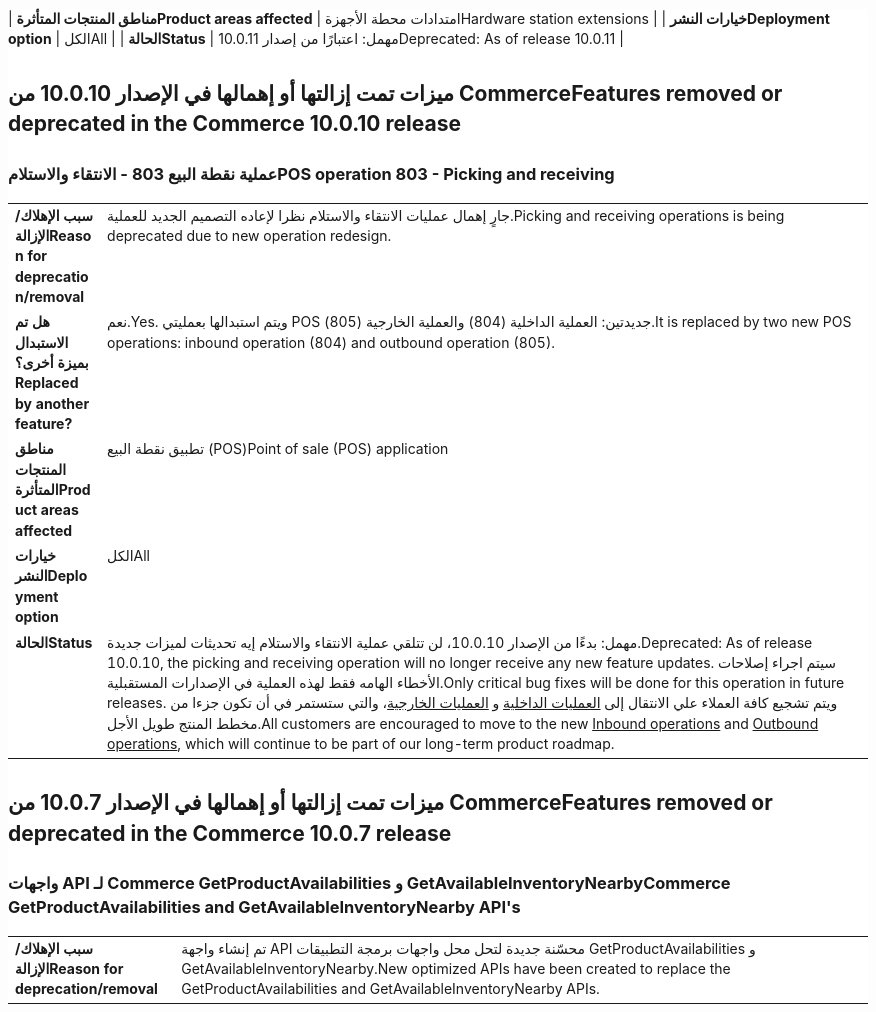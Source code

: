 | <span data-ttu-id="b2e2b-185">**مناطق المنتجات المتأثرة**</span><span class="sxs-lookup"><span data-stu-id="b2e2b-185">**Product areas affected**</span></span>         | <span data-ttu-id="b2e2b-186">امتدادات محطة الأجهزة</span><span class="sxs-lookup"><span data-stu-id="b2e2b-186">Hardware station extensions</span></span> |
| <span data-ttu-id="b2e2b-187">**خيارات النشر**</span><span class="sxs-lookup"><span data-stu-id="b2e2b-187">**Deployment option**</span></span>              | <span data-ttu-id="b2e2b-188">‏‏الكل</span><span class="sxs-lookup"><span data-stu-id="b2e2b-188">All</span></span> |
| <span data-ttu-id="b2e2b-189">**الحالة**</span><span class="sxs-lookup"><span data-stu-id="b2e2b-189">**Status**</span></span>                         | <span data-ttu-id="b2e2b-190">مهمل: اعتبارًا من إصدار 10.0.11</span><span class="sxs-lookup"><span data-stu-id="b2e2b-190">Deprecated: As of release 10.0.11</span></span> |

## <a name="features-removed-or-deprecated-in-the-commerce-10010-release"></a><span data-ttu-id="b2e2b-191">ميزات تمت إزالتها أو إهمالها في الإصدار 10.0.10 من Commerce</span><span class="sxs-lookup"><span data-stu-id="b2e2b-191">Features removed or deprecated in the Commerce 10.0.10 release</span></span>
### <a name="pos-operation-803---picking-and-receiving"></a><span data-ttu-id="b2e2b-192">عملية نقطة البيع 803 - الانتقاء والاستلام</span><span class="sxs-lookup"><span data-stu-id="b2e2b-192">POS operation 803 - Picking and receiving</span></span>
|   |  |
|------------|--------------------|
| <span data-ttu-id="b2e2b-193">**سبب الإهلاك/الإزالة**</span><span class="sxs-lookup"><span data-stu-id="b2e2b-193">**Reason for deprecation/removal**</span></span> | <span data-ttu-id="b2e2b-194">جارٍ إهمال عمليات الانتقاء والاستلام نظرا لإعاده التصميم الجديد للعملية.</span><span class="sxs-lookup"><span data-stu-id="b2e2b-194">Picking and receiving operations is being deprecated due to new operation redesign.</span></span> |
| <span data-ttu-id="b2e2b-195">**هل تم الاستبدال بميزة أخرى؟**</span><span class="sxs-lookup"><span data-stu-id="b2e2b-195">**Replaced by another feature?**</span></span>   | <span data-ttu-id="b2e2b-196">نعم.</span><span class="sxs-lookup"><span data-stu-id="b2e2b-196">Yes.</span></span> <span data-ttu-id="b2e2b-197">ويتم استبدالها بعمليتي POS جديدتين: العملية الداخلية (804) والعملية الخارجية (805).</span><span class="sxs-lookup"><span data-stu-id="b2e2b-197">It is replaced by two new POS operations: inbound operation (804) and outbound operation (805).</span></span>|
| <span data-ttu-id="b2e2b-198">**مناطق المنتجات المتأثرة**</span><span class="sxs-lookup"><span data-stu-id="b2e2b-198">**Product areas affected**</span></span>         | <span data-ttu-id="b2e2b-199">تطبيق نقطة البيع (POS)</span><span class="sxs-lookup"><span data-stu-id="b2e2b-199">Point of sale (POS) application</span></span> |
| <span data-ttu-id="b2e2b-200">**خيارات النشر**</span><span class="sxs-lookup"><span data-stu-id="b2e2b-200">**Deployment option**</span></span>              | <span data-ttu-id="b2e2b-201">‏‏الكل</span><span class="sxs-lookup"><span data-stu-id="b2e2b-201">All</span></span> |
| <span data-ttu-id="b2e2b-202">**الحالة**</span><span class="sxs-lookup"><span data-stu-id="b2e2b-202">**Status**</span></span>                         | <span data-ttu-id="b2e2b-203">مهمل: بدءًا من الإصدار 10.0.10، لن تتلقي عملية الانتقاء والاستلام إيه تحديثات لميزات جديدة.</span><span class="sxs-lookup"><span data-stu-id="b2e2b-203">Deprecated: As of release 10.0.10, the picking and receiving operation will no longer receive any new feature updates.</span></span> <span data-ttu-id="b2e2b-204">سيتم اجراء إصلاحات الأخطاء الهامه فقط لهذه العملية في الإصدارات المستقبلية.</span><span class="sxs-lookup"><span data-stu-id="b2e2b-204">Only critical bug fixes will be done for this operation in future releases.</span></span> <span data-ttu-id="b2e2b-205">ويتم تشجيع كافة العملاء علي الانتقال إلى [العمليات الداخلية](https://docs.microsoft.com/dynamics365/commerce/pos-inbound-inventory-operation) و [العمليات الخارجية](https://docs.microsoft.com/dynamics365/commerce/pos-outbound-inventory-operation)، والتي ستستمر في أن تكون جزءا من مخطط المنتج طويل الأجل.</span><span class="sxs-lookup"><span data-stu-id="b2e2b-205">All customers are encouraged to move to the new [Inbound operations](https://docs.microsoft.com/dynamics365/commerce/pos-inbound-inventory-operation) and [Outbound operations](https://docs.microsoft.com/dynamics365/commerce/pos-outbound-inventory-operation), which will continue to be part of our long-term product roadmap.</span></span> |


## <a name="features-removed-or-deprecated-in-the-commerce-1007-release"></a><span data-ttu-id="b2e2b-206">ميزات تمت إزالتها أو إهمالها في الإصدار 10.0.7 من Commerce</span><span class="sxs-lookup"><span data-stu-id="b2e2b-206">Features removed or deprecated in the Commerce 10.0.7 release</span></span>
### <a name="commerce-getproductavailabilities-and-getavailableinventorynearby-apis"></a><span data-ttu-id="b2e2b-207">واجهات API لـ Commerce GetProductAvailabilities و GetAvailableInventoryNearby</span><span class="sxs-lookup"><span data-stu-id="b2e2b-207">Commerce GetProductAvailabilities and GetAvailableInventoryNearby API's</span></span>
|   |  |
|------------|--------------------|
| <span data-ttu-id="b2e2b-208">**سبب الإهلاك/الإزالة**</span><span class="sxs-lookup"><span data-stu-id="b2e2b-208">**Reason for deprecation/removal**</span></span> | <span data-ttu-id="b2e2b-209">تم إنشاء واجهة API محسّنة جديدة لتحل محل واجهات برمجة التطبيقات GetProductAvailabilities و GetAvailableInventoryNearby.</span><span class="sxs-lookup"><span data-stu-id="b2e2b-209">New optimized APIs have been created to replace the GetProductAvailabilities and GetAvailableInventoryNearby APIs.</span></span> |